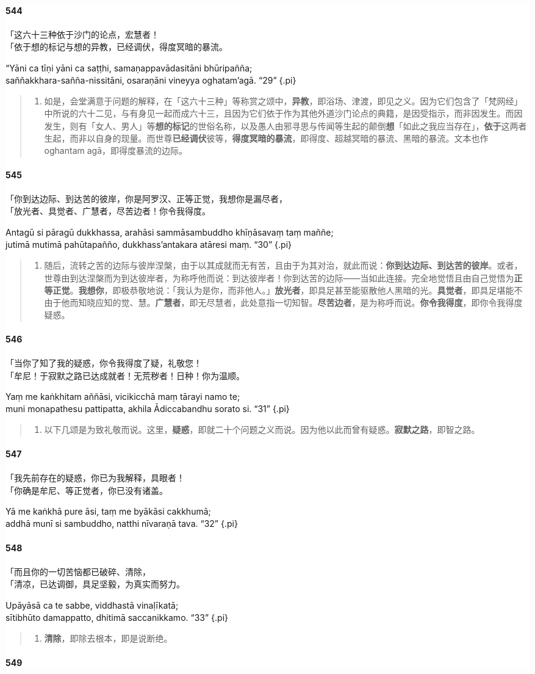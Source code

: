#### 544

「这六十三种依于沙门的论点，宏慧者！  
「依于想的标记与想的异教，已经调伏，得度冥暗的暴流。

“Yāni ca tīṇi yāni ca saṭṭhi, samaṇappavādasitāni bhūripañña;  
saññakkhara-sañña-nissitāni, osaraṇāni vineyya oghatam’agā. <q>29</q>
{.pi}

> 1. 如是，会堂满意于问题的解释，在「这六十三种」等称赏之颂中，**异教**，即浴场、津渡，即见之义。因为它们包含了「梵网经」中所说的六十二见，与有身见一起而成六十三，且因为它们依于作为其他外道沙门论点的典籍，是因受指示，而非因发生。而因发生，则有「女人、男人」等**想的标记**的世俗名称，以及愚人由邪寻思与传闻等生起的颠倒**想**「如此之我应当存在」，**依于**这两者生起，而非以自身的现量。而世尊**已经调伏**彼等，**得度冥暗的暴流**，即得度、超越冥暗的暴流、黑暗的暴流。文本也作 oghantam agā，即得度暴流的边际。

#### 545

「你到达边际、到达苦的彼岸，你是阿罗汉、正等正觉，我想你是漏尽者，  
「放光者、具觉者、广慧者，尽苦边者！你令我得度。

Antagū si pāragū dukkhassa, arahāsi sammāsambuddho khīṇāsavaṃ taṃ maññe;  
jutimā mutimā pahūtapañño, dukkhass’antakara atāresi maṃ. <q>30</q>
{.pi}

> 1. 随后，流转之苦的边际与彼岸涅槃，由于以其成就而无有苦，且由于为其对治，就此而说：**你到达边际、到达苦的彼岸**。或者，世尊由到达涅槃而为到达彼岸者，为称呼他而说：到达彼岸者！你到达苦的边际——当如此连接。完全地觉悟且由自己觉悟为**正等正觉**。**我想你**，即极恭敬地说：「我认为是你，而非他人。」**放光者**，即具足甚至能驱散他人黑暗的光。**具觉者**，即具足堪能不由于他而知晓应知的觉、慧。**广慧者**，即无尽慧者，此处意指一切知智。**尽苦边者**，是为称呼而说。**你令我得度**，即你令我得度疑惑。

#### 546

「当你了知了我的疑惑，你令我得度了疑，礼敬您！  
「牟尼！于寂默之路已达成就者！无荒秽者！日种！你为温顺。

Yaṃ me kaṅkhitam aññāsi, vicikicchā maṃ tārayi namo te;  
muni monapathesu pattipatta, akhila Ādiccabandhu sorato si. <q>31</q>
{.pi}

> 1. 以下几颂是为致礼敬而说。这里，**疑惑**，即就二十个问题之义而说。因为他以此而曾有疑惑。**寂默之路**，即智之路。

#### 547

「我先前存在的疑惑，你已为我解释，具眼者！  
「你确是牟尼、等正觉者，你已没有诸盖。

Yā me kaṅkhā pure āsi, taṃ me byākāsi cakkhumā;  
addhā munī si sambuddho, natthi nīvaraṇā tava. <q>32</q>
{.pi}

#### 548

「而且你的一切苦恼都已破碎、清除，  
「清凉，已达调御，具足坚毅，为真实而努力。

Upāyāsā ca te sabbe, viddhastā vinaḷīkatā;  
sītibhūto damappatto, dhitimā saccanikkamo. <q>33</q>
{.pi}

> 1. **清除**，即除去根本，即是说断绝。

#### 549

